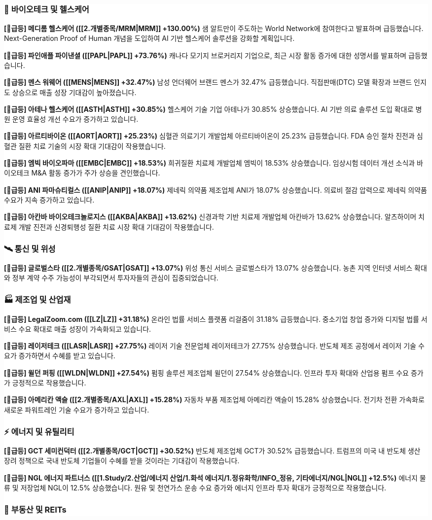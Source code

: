 ### 🏥 **바이오테크 및 헬스케어**

**[🚀급등] 메디롬 헬스케어 ([[2.개별종목/MRM\|MRM]] +130.00%)**
샘 알트만이 주도하는 World Network에 참여한다고 발표하며 급등했습니다. Next-Generation Proof of Human 개념을 도입하여 AI 기반 헬스케어 솔루션을 강화할 계획입니다.

**[🚀급등] 파인애플 파이낸셜 ([[PAPL\|PAPL]] +73.76%)**
캐나다 모기지 브로커리지 기업으로, 최근 시장 활동 증가에 대한 성명서를 발표하며 급등했습니다.

**[🚀급등] 멘스 워웨어 ([[MENS\|MENS]] +32.47%)**
남성 언더웨어 브랜드 멘스가 32.47% 급등했습니다. 직접판매(DTC) 모델 확장과 브랜드 인지도 상승으로 매출 성장 기대감이 높아졌습니다.

**[🚀급등] 아테나 헬스케어 ([[ASTH\|ASTH]] +30.85%)**
헬스케어 기술 기업 아테나가 30.85% 상승했습니다. AI 기반 의료 솔루션 도입 확대로 병원 운영 효율성 개선 수요가 증가하고 있습니다.

**[🚀급등] 아르티바이온 ([[AORT\|AORT]] +25.23%)**
심혈관 의료기기 개발업체 아르티바이온이 25.23% 급등했습니다. FDA 승인 절차 진전과 심혈관 질환 치료 기술의 시장 확대 기대감이 작용했습니다.

**[🚀급등] 엠빅 바이오파마 ([[EMBC\|EMBC]] +18.53%)**
희귀질환 치료제 개발업체 엠빅이 18.53% 상승했습니다. 임상시험 데이터 개선 소식과 바이오테크 M&A 활동 증가가 주가 상승을 견인했습니다.

**[🚀급등] ANI 파마슈티컬스 ([[ANIP\|ANIP]] +18.07%)**
제네릭 의약품 제조업체 ANI가 18.07% 상승했습니다. 의료비 절감 압력으로 제네릭 의약품 수요가 지속 증가하고 있습니다.

**[🚀급등] 아칸바 바이오테크놀로지스 ([[AKBA\|AKBA]] +13.62%)**
신경과학 기반 치료제 개발업체 아칸바가 13.62% 상승했습니다. 알츠하이머 치료제 개발 진전과 신경퇴행성 질환 치료 시장 확대 기대감이 작용했습니다.

### 🛰️ **통신 및 위성**

**[🚀급등] 글로벌스타 ([[2.개별종목/GSAT\|GSAT]] +13.07%)**
위성 통신 서비스 글로벌스타가 13.07% 상승했습니다. 농촌 지역 인터넷 서비스 확대와 정부 계약 수주 가능성이 부각되면서 투자자들의 관심이 집중되었습니다.


### 🏭 **제조업 및 산업재**

**[🚀급등] LegalZoom.com ([[LZ\|LZ]] +31.18%)**
온라인 법률 서비스 플랫폼 리걸줌이 31.18% 급등했습니다. 중소기업 창업 증가와 디지털 법률 서비스 수요 확대로 매출 성장이 가속화되고 있습니다.

**[🚀급등] 레이저테크 ([[LASR\|LASR]] +27.75%)**
레이저 기술 전문업체 레이저테크가 27.75% 상승했습니다. 반도체 제조 공정에서 레이저 기술 수요가 증가하면서 수혜를 받고 있습니다.

**[🚀급등] 윌던 퍼핑 ([[WLDN\|WLDN]] +27.54%)**
펌핑 솔루션 제조업체 윌던이 27.54% 상승했습니다. 인프라 투자 확대와 산업용 펌프 수요 증가가 긍정적으로 작용했습니다.

**[🚀급등] 아메리칸 액슬 ([[2.개별종목/AXL\|AXL]] +15.28%)**
자동차 부품 제조업체 아메리칸 액슬이 15.28% 상승했습니다. 전기차 전환 가속화로 새로운 파워트레인 기술 수요가 증가하고 있습니다.

### ⚡ **에너지 및 유틸리티**

**[🚀급등] GCT 세미컨덕터 ([[2.개별종목/GCT\|GCT]] +30.52%)**
반도체 제조업체 GCT가 30.52% 급등했습니다. 트럼프의 미국 내 반도체 생산 장려 정책으로 국내 반도체 기업들이 수혜를 받을 것이라는 기대감이 작용했습니다.

**[🚀급등] NGL 에너지 파트너스 ([[1.Study/2.산업/에너지 산업/1.화석 에너지/1.정유화학/INFO_정유, 기타에너지/NGL\|NGL]] +12.5%)**
에너지 물류 및 저장업체 NGL이 12.5% 상승했습니다. 원유 및 천연가스 운송 수요 증가와 에너지 인프라 투자 확대가 긍정적으로 작용했습니다.

### 🏢 **부동산 및 REITs**
